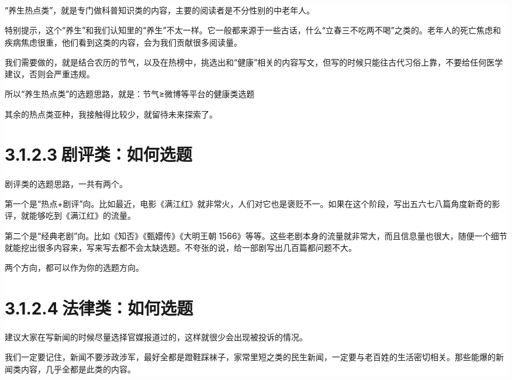 “养生热点类”，就是专门做科普知识类的内容，主要的阅读者是不分性别的中老年人。

特别提示，这个“养生”和我们认知里的“养生”不太一样。它一般都来源于一些古话，什么“立春三不吃两不喝”之类的。老年人的死亡焦虑和疾病焦虑很重，他们看到这类的内容，会为我们贡献很多阅读量。

我们需要做的，就是结合农历的节气，以及在热榜中，挑选出和“健康”相关的内容写文，但写的时候只能往古代习俗上靠，不要给任何医学建议，否则会严重违规。

所以“养生热点类”的选题思路，就是：节气≥微博等平台的健康类选题

其余的热点类亚种，我接触得比较少，就留待未来探索了。

# 3.1.2.3 剧评类：如何选题

剧评类的选题思路，一共有两个。

第一个是“热点+剧评”向。比如最近，电影《满江红》就非常火，人们对它也是褒贬不一。如果在这个阶段，写出五六七八篇角度新奇的影评，就能够吃到《满江红》的流量。

第二个是“经典老剧”向。比如《知否》《甄嬛传》《大明王朝 1566》等等。这些老剧本身的流量就非常大，而且信息量也很大，随便一个细节就能挖出很多内容来，写来写去都不会太缺选题。不夸张的说，给一部剧写出几百篇都问题不大。

两个方向，都可以作为你的选题方向。

# 3.1.2.4 法律类：如何选题

建议大家在写新闻的时候尽量选择官媒报道过的，这样就很少会出现被投诉的情况。

我们一定要记住，新闻不要涉政涉军，最好全都是蹬鞋踩袜子，家常里短之类的民生新闻，一定要与老百姓的生活密切相关。那些能爆的新闻类内容，几乎全都是此类的内容。
